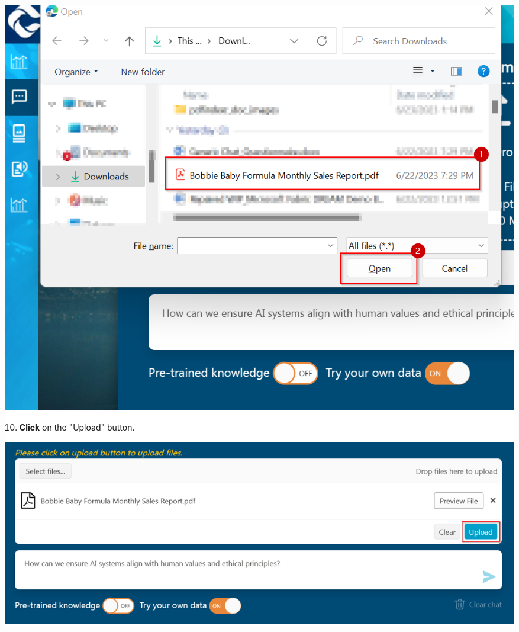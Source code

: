  ![A portion of the Azure Portal home screen is displayed with the + Create a resource tile highlighted.](media/predefined30.png)

10. **Click** on the "Upload" button.
 
 ![A portion of the Azure Portal home screen is displayed with the + Create a resource tile highlighted.](media/predefined25.png)
